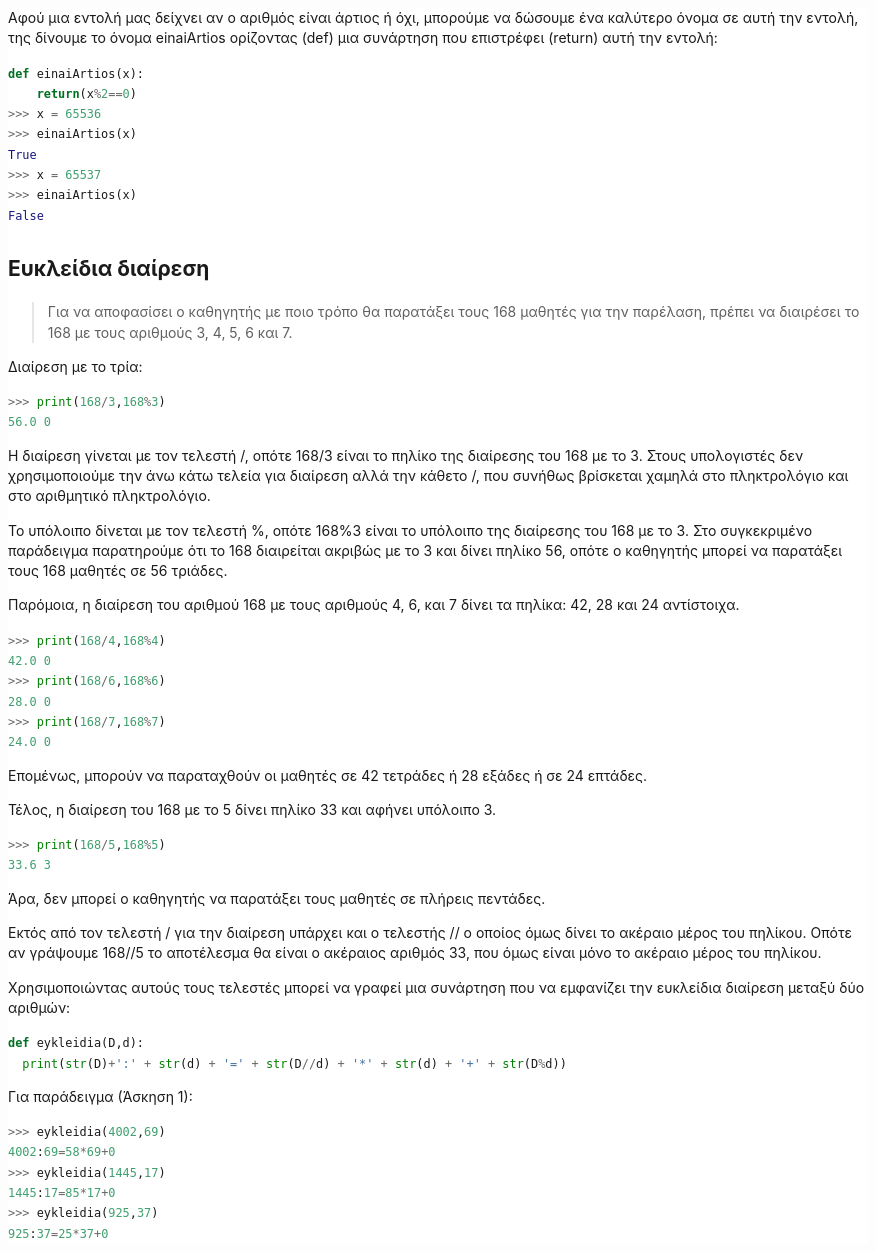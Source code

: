Αφού μια εντολή μας δείχνει αν ο αριθμός είναι άρτιος ή όχι, μπορούμε να δώσουμε ένα καλύτερο όνομα σε αυτή την εντολή, της δίνουμε το όνομα einaiArtios ορίζοντας (def) μια συνάρτηση που επιστρέφει (return) αυτή την εντολή:
```python
def einaiArtios(x):
    return(x%2==0)
>>> x = 65536
>>> einaiArtios(x)
True
>>> x = 65537
>>> einaiArtios(x)
False
```
## Ευκλείδια διαίρεση

>Για να αποφασίσει ο καθηγητής με ποιο τρόπο θα παρατάξει τους 168 μαθητές για την παρέλαση, πρέπει να διαιρέσει το 168 με τους αριθμούς 3, 4, 5, 6 και 7. 

Διαίρεση με το τρία:
```python
>>> print(168/3,168%3)
56.0 0
```
Η διαίρεση γίνεται με τον τελεστή /, οπότε 168/3 είναι το πηλίκο της διαίρεσης του 168 με το 3. Στους υπολογιστές δεν χρησιμοποιούμε την άνω κάτω τελεία για διαίρεση αλλά την κάθετο /, που συνήθως βρίσκεται χαμηλά στο πληκτρολόγιο και στο αριθμητικό πληκτρολόγιο. 

Το υπόλοιπο δίνεται με τον τελεστή %, οπότε 168%3 είναι το υπόλοιπο της διαίρεσης του 168 με το 3. Στο συγκεκριμένο παράδειγμα παρατηρούμε ότι το 168 διαιρείται ακριβώς με το 3 και δίνει πηλίκο 56, οπότε ο καθηγητής μπορεί να παρατάξει τους 168 μαθητές σε 56 τριάδες.

Παρόμοια, η διαίρεση του αριθμού 168 με τους αριθμούς 4, 6, και 7 δίνει τα πηλίκα: 42, 28 και 24 αντίστοιχα. 
```python
>>> print(168/4,168%4)
42.0 0
>>> print(168/6,168%6)
28.0 0
>>> print(168/7,168%7)
24.0 0
```
Επομένως, μπορούν να παραταχθούν οι μαθητές σε 42 τετράδες ή 28 εξάδες ή σε 24 επτάδες. 

Τέλος, η διαίρεση του 168 με το 5 δίνει πηλίκο 33 και αφήνει υπόλοιπο 3. 
```python
>>> print(168/5,168%5)
33.6 3
```
Άρα, δεν μπορεί ο καθηγητής να παρατάξει τους μαθητές σε πλήρεις πεντάδες.

Εκτός από τον τελεστή / για την διαίρεση υπάρχει και ο τελεστής // ο οποίος όμως δίνει το ακέραιο μέρος του πηλίκου. Οπότε αν γράψουμε 168//5 το αποτέλεσμα θα είναι ο ακέραιος αριθμός 33, που όμως είναι μόνο το ακέραιο μέρος του πηλίκου.

Χρησιμοποιώντας αυτούς τους τελεστές μπορεί να γραφεί μια συνάρτηση που να εμφανίζει την ευκλείδια διαίρεση μεταξύ δύο αριθμών:
```python
def eykleidia(D,d):
  print(str(D)+':' + str(d) + '=' + str(D//d) + '*' + str(d) + '+' + str(D%d))
```
Για παράδειγμα (Άσκηση 1):
```python
>>> eykleidia(4002,69)
4002:69=58*69+0
>>> eykleidia(1445,17)
1445:17=85*17+0
>>> eykleidia(925,37)
925:37=25*37+0
```